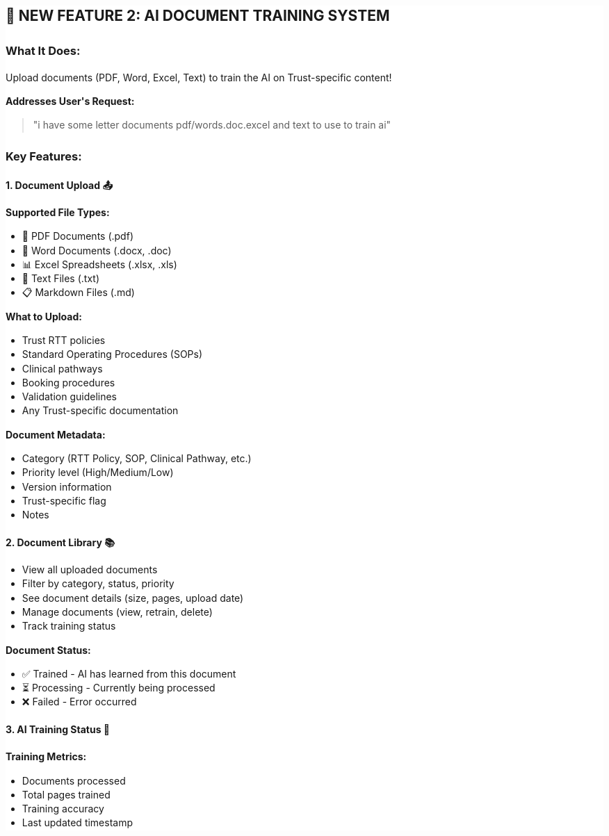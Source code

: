## 🤖 NEW FEATURE 2: AI DOCUMENT TRAINING SYSTEM

### **What It Does:**

Upload documents (PDF, Word, Excel, Text) to train the AI on Trust-specific content!

**Addresses User's Request:**
> "i have some letter documents pdf/words.doc.excel and text to use to train ai"

### **Key Features:**

#### **1. Document Upload** 📤

**Supported File Types:**
- 📄 PDF Documents (.pdf)
- 📝 Word Documents (.docx, .doc)
- 📊 Excel Spreadsheets (.xlsx, .xls)
- 📃 Text Files (.txt)
- 📋 Markdown Files (.md)

**What to Upload:**
- Trust RTT policies
- Standard Operating Procedures (SOPs)
- Clinical pathways
- Booking procedures
- Validation guidelines
- Any Trust-specific documentation

**Document Metadata:**
- Category (RTT Policy, SOP, Clinical Pathway, etc.)
- Priority level (High/Medium/Low)
- Version information
- Trust-specific flag
- Notes

#### **2. Document Library** 📚
- View all uploaded documents
- Filter by category, status, priority
- See document details (size, pages, upload date)
- Manage documents (view, retrain, delete)
- Track training status

**Document Status:**
- ✅ Trained - AI has learned from this document
- ⏳ Processing - Currently being processed
- ❌ Failed - Error occurred

#### **3. AI Training Status** 🤖

**Training Metrics:**
- Documents processed
- Total pages trained
- Training accuracy
- Last updated timestamp
